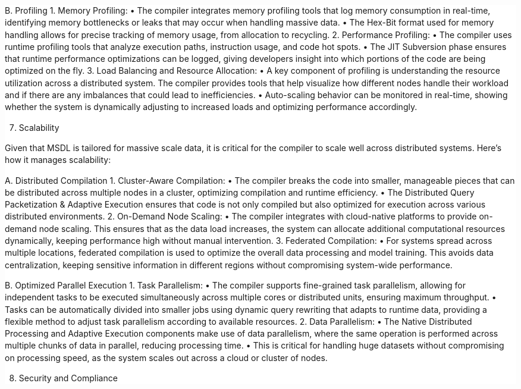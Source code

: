 B. Profiling
	1.	Memory Profiling:
	•	The compiler integrates memory profiling tools that log memory consumption in real-time, identifying memory bottlenecks or leaks that may occur when handling massive data.
	•	The Hex-Bit format used for memory handling allows for precise tracking of memory usage, from allocation to recycling.
	2.	Performance Profiling:
	•	The compiler uses runtime profiling tools that analyze execution paths, instruction usage, and code hot spots.
	•	The JIT Subversion phase ensures that runtime performance optimizations can be logged, giving developers insight into which portions of the code are being optimized on the fly.
	3.	Load Balancing and Resource Allocation:
	•	A key component of profiling is understanding the resource utilization across a distributed system. The compiler provides tools that help visualize how different nodes handle their workload and if there are any imbalances that could lead to inefficiencies.
	•	Auto-scaling behavior can be monitored in real-time, showing whether the system is dynamically adjusting to increased loads and optimizing performance accordingly.

7. Scalability

Given that MSDL is tailored for massive scale data, it is critical for the compiler to scale well across distributed systems. Here’s how it manages scalability:

A. Distributed Compilation
	1.	Cluster-Aware Compilation:
	•	The compiler breaks the code into smaller, manageable pieces that can be distributed across multiple nodes in a cluster, optimizing compilation and runtime efficiency.
	•	The Distributed Query Packetization & Adaptive Execution ensures that code is not only compiled but also optimized for execution across various distributed environments.
	2.	On-Demand Node Scaling:
	•	The compiler integrates with cloud-native platforms to provide on-demand node scaling. This ensures that as the data load increases, the system can allocate additional computational resources dynamically, keeping performance high without manual intervention.
	3.	Federated Compilation:
	•	For systems spread across multiple locations, federated compilation is used to optimize the overall data processing and model training. This avoids data centralization, keeping sensitive information in different regions without compromising system-wide performance.

B. Optimized Parallel Execution
	1.	Task Parallelism:
	•	The compiler supports fine-grained task parallelism, allowing for independent tasks to be executed simultaneously across multiple cores or distributed units, ensuring maximum throughput.
	•	Tasks can be automatically divided into smaller jobs using dynamic query rewriting that adapts to runtime data, providing a flexible method to adjust task parallelism according to available resources.
	2.	Data Parallelism:
	•	The Native Distributed Processing and Adaptive Execution components make use of data parallelism, where the same operation is performed across multiple chunks of data in parallel, reducing processing time.
	•	This is critical for handling huge datasets without compromising on processing speed, as the system scales out across a cloud or cluster of nodes.

8. Security and Compliance
